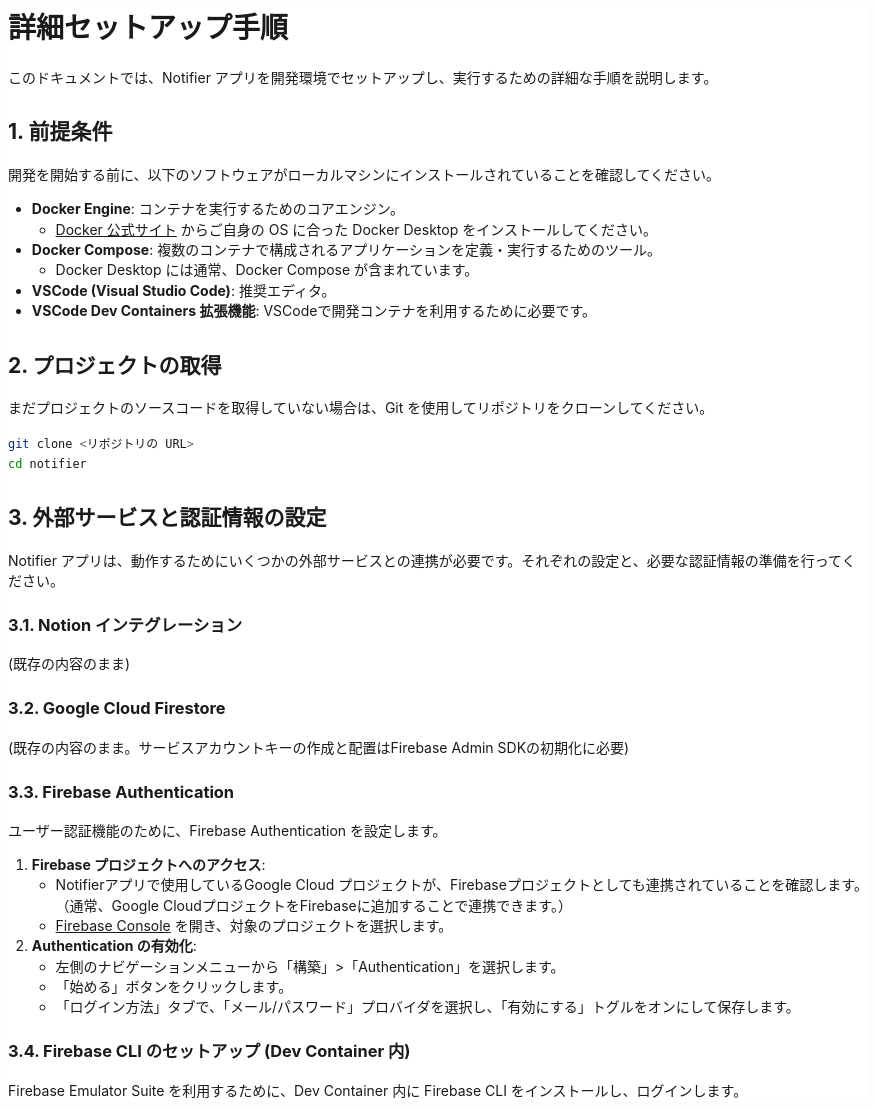 # 詳細セットアップ手順

このドキュメントでは、Notifier アプリを開発環境でセットアップし、実行するための詳細な手順を説明します。

## 1. 前提条件

開発を開始する前に、以下のソフトウェアがローカルマシンにインストールされていることを確認してください。

-   **Docker Engine**: コンテナを実行するためのコアエンジン。
    -   [Docker 公式サイト](https://www.docker.com/products/docker-desktop/) からご自身の OS に合った Docker Desktop をインストールしてください。
-   **Docker Compose**: 複数のコンテナで構成されるアプリケーションを定義・実行するためのツール。
    -   Docker Desktop には通常、Docker Compose が含まれています。
-   **VSCode (Visual Studio Code)**: 推奨エディタ。
-   **VSCode Dev Containers 拡張機能**: VSCodeで開発コンテナを利用するために必要です。

## 2. プロジェクトの取得

まだプロジェクトのソースコードを取得していない場合は、Git を使用してリポジトリをクローンしてください。

```bash
git clone <リポジトリの URL>
cd notifier
```

## 3. 外部サービスと認証情報の設定

Notifier アプリは、動作するためにいくつかの外部サービスとの連携が必要です。それぞれの設定と、必要な認証情報の準備を行ってください。

### 3.1. Notion インテグレーション

(既存の内容のまま)
### 3.2. Google Cloud Firestore

(既存の内容のまま。サービスアカウントキーの作成と配置はFirebase Admin SDKの初期化に必要)
### 3.3. Firebase Authentication

ユーザー認証機能のために、Firebase Authentication を設定します。

1.  **Firebase プロジェクトへのアクセス**:
    -   Notifierアプリで使用しているGoogle Cloud プロジェクトが、Firebaseプロジェクトとしても連携されていることを確認します。（通常、Google CloudプロジェクトをFirebaseに追加することで連携できます。）
    -   [Firebase Console](https://console.firebase.google.com/) を開き、対象のプロジェクトを選択します。
2.  **Authentication の有効化**:
    -   左側のナビゲーションメニューから「構築」>「Authentication」を選択します。
    -   「始める」ボタンをクリックします。
    -   「ログイン方法」タブで、「メール/パスワード」プロバイダを選択し、「有効にする」トグルをオンにして保存します。

### 3.4. Firebase CLI のセットアップ (Dev Container 内)

Firebase Emulator Suite を利用するために、Dev Container 内に Firebase CLI をインストールし、ログインします。
